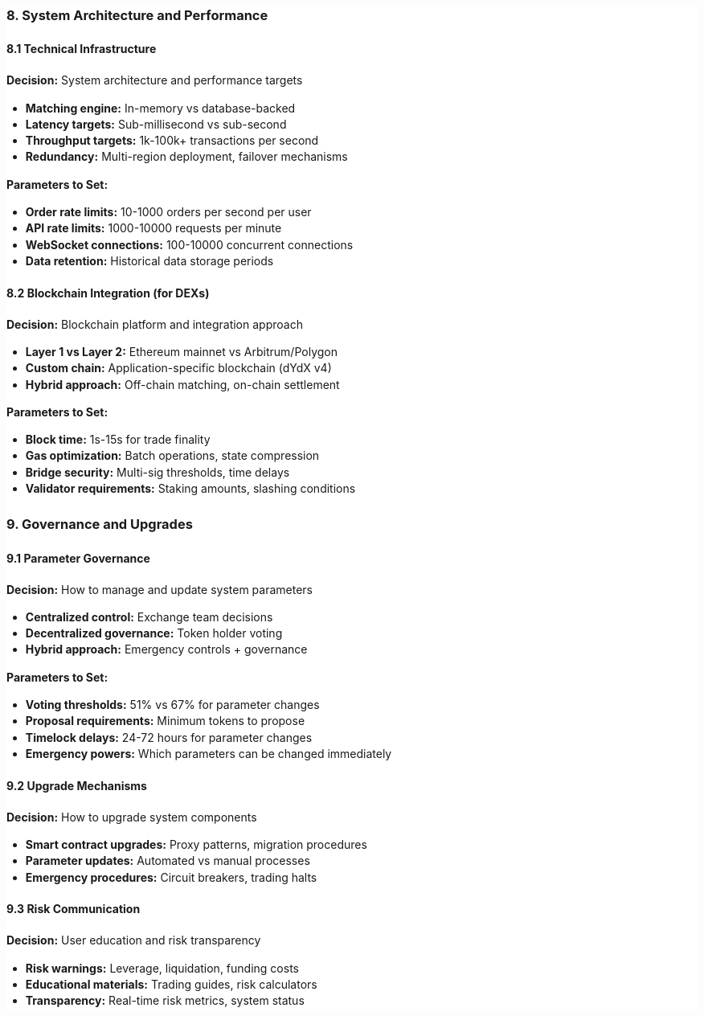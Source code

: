 ### 8. System Architecture and Performance

#### 8.1 Technical Infrastructure

**Decision:** System architecture and performance targets
- **Matching engine:** In-memory vs database-backed
- **Latency targets:** Sub-millisecond vs sub-second
- **Throughput targets:** 1k-100k+ transactions per second
- **Redundancy:** Multi-region deployment, failover mechanisms

**Parameters to Set:**
- **Order rate limits:** 10-1000 orders per second per user
- **API rate limits:** 1000-10000 requests per minute
- **WebSocket connections:** 100-10000 concurrent connections
- **Data retention:** Historical data storage periods

#### 8.2 Blockchain Integration (for DEXs)

**Decision:** Blockchain platform and integration approach
- **Layer 1 vs Layer 2:** Ethereum mainnet vs Arbitrum/Polygon
- **Custom chain:** Application-specific blockchain (dYdX v4)
- **Hybrid approach:** Off-chain matching, on-chain settlement

**Parameters to Set:**
- **Block time:** 1s-15s for trade finality
- **Gas optimization:** Batch operations, state compression
- **Bridge security:** Multi-sig thresholds, time delays
- **Validator requirements:** Staking amounts, slashing conditions

### 9. Governance and Upgrades

#### 9.1 Parameter Governance

**Decision:** How to manage and update system parameters
- **Centralized control:** Exchange team decisions
- **Decentralized governance:** Token holder voting
- **Hybrid approach:** Emergency controls + governance

**Parameters to Set:**
- **Voting thresholds:** 51% vs 67% for parameter changes
- **Proposal requirements:** Minimum tokens to propose
- **Timelock delays:** 24-72 hours for parameter changes
- **Emergency powers:** Which parameters can be changed immediately

#### 9.2 Upgrade Mechanisms

**Decision:** How to upgrade system components
- **Smart contract upgrades:** Proxy patterns, migration procedures
- **Parameter updates:** Automated vs manual processes
- **Emergency procedures:** Circuit breakers, trading halts

#### 9.3 Risk Communication

**Decision:** User education and risk transparency
- **Risk warnings:** Leverage, liquidation, funding costs
- **Educational materials:** Trading guides, risk calculators
- **Transparency:** Real-time risk metrics, system status
